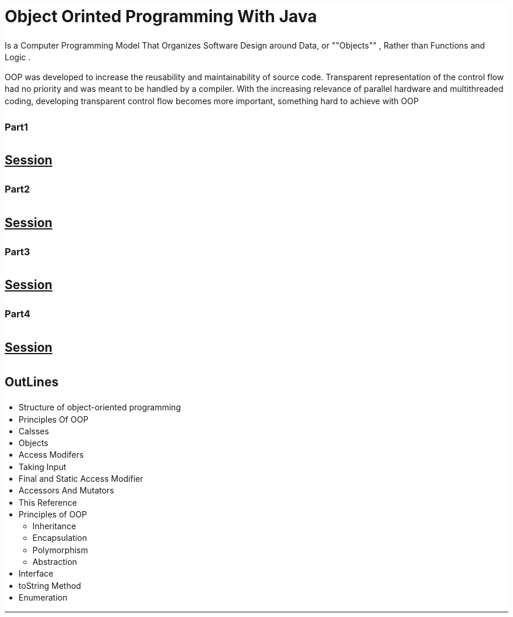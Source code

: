 # Object Orinted Programming With Java 

 Is a Computer Programming Model That Organizes Software Design around Data, or ""Objects"" , Rather than Functions and Logic .

 OOP was developed to increase the reusability and maintainability of source code. Transparent representation of the control flow had no priority and was meant to be handled by a compiler. With the increasing relevance of parallel hardware and multithreaded coding, developing transparent control flow becomes more important, something hard to achieve with OOP

### Part1
## [Session](https://cisuezedu.sharepoint.com/:v:/s/TROSE/ESrqltJ57pVEifpxqsyXa9IBTphJ2Dj3WBQzYWQA2dNVWQ?e=ooeHnl)
### Part2
## [Session](https://cisuezedu.sharepoint.com/:v:/s/TROSE/EXJXWDaX0rdPtRvPxlCvVREBMap2xYE7sYdmABKysm9giA?e=Kfr3Od)
### Part3
## [Session](https://cisuezedu.sharepoint.com/:v:/s/TROSE/EZ0besXpwqNEu_zhCthb7XwB-aKxpuHWM7NTBwd0neuZgA?e=etP6h2)
### Part4
## [Session](https://cisuezedu.sharepoint.com/:v:/s/TROSE/ETelVywOTGpCljRYrvCUlGgBeuqsqdoUgzeFxNhT9lkGoA?e=Ee2dw2)

## OutLines
- Structure of object-oriented programming
- Principles Of OOP
- Calsses
- Objects
- Access Modifers
- Taking Input
- Final and Static Access Modifier
- Accessors And Mutators
- This Reference
- Principles of OOP 
    - Inheritance
    - Encapsulation
    - Polymorphism
    - Abstraction
- Interface
- toString Method
- Enumeration 
--------------------------------------------------
